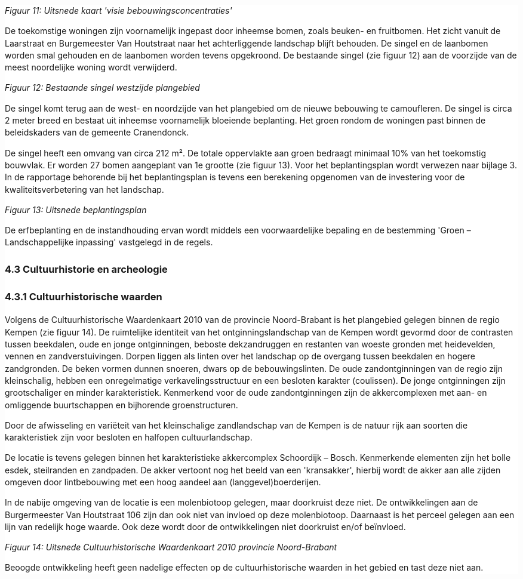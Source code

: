 *Figuur 11: Uitsnede kaart 'visie bebouwingsconcentraties'*

De toekomstige woningen zijn voornamelijk ingepast door inheemse bomen, zoals beuken- en fruitbomen. Het zicht vanuit de Laarstraat en Burgemeester Van Houtstraat naar het achterliggende landschap blijft behouden. De singel en de laanbomen worden smal gehouden en de laanbomen worden tevens opgekroond. De bestaande singel (zie figuur 12) aan de voorzijde van de meest noordelijke woning wordt verwijderd.

*Figuur 12: Bestaande singel westzijde plangebied*

De singel komt terug aan de west- en noordzijde van het plangebied om de nieuwe bebouwing te camoufleren. De singel is circa 2 meter breed en bestaat uit inheemse voornamelijk bloeiende beplanting. Het groen rondom de woningen past binnen de beleidskaders van de gemeente Cranendonck.

De singel heeft een omvang van circa 212 m². De totale oppervlakte aan groen bedraagt minimaal 10% van het toekomstig bouwvlak. Er worden 27 bomen aangeplant van 1e grootte (zie figuur 13). Voor het beplantingsplan wordt verwezen naar bijlage 3. In de rapportage behorende bij het beplantingsplan is tevens een berekening opgenomen van de investering voor de kwaliteitsverbetering van het landschap.

*Figuur 13: Uitsnede beplantingsplan*

De erfbeplanting en de instandhouding ervan wordt middels een voorwaardelijke bepaling en de bestemming 'Groen – Landschappelijke inpassing' vastgelegd in de regels.

### <span id="page-28-0"></span>4.3 Cultuurhistorie en archeologie

### <span id="page-28-1"></span>4.3.1 Cultuurhistorische waarden

Volgens de Cultuurhistorische Waardenkaart 2010 van de provincie Noord-Brabant is het plangebied gelegen binnen de regio Kempen (zie figuur 14). De ruimtelijke identiteit van het ontginningslandschap van de Kempen wordt gevormd door de contrasten tussen beekdalen, oude en jonge ontginningen, beboste dekzandruggen en restanten van woeste gronden met heidevelden, vennen en zandverstuivingen. Dorpen liggen als linten over het landschap op de overgang tussen beekdalen en hogere zandgronden. De beken vormen dunnen snoeren, dwars op de bebouwingslinten. De oude zandontginningen van de regio zijn kleinschalig, hebben een onregelmatige verkavelingsstructuur en een besloten karakter (coulissen). De jonge ontginningen zijn grootschaliger en minder karakteristiek. Kenmerkend voor de oude zandontginningen zijn de akkercomplexen met aan- en omliggende buurtschappen en bijhorende groenstructuren.

Door de afwisseling en variëteit van het kleinschalige zandlandschap van de Kempen is de natuur rijk aan soorten die karakteristiek zijn voor besloten en halfopen cultuurlandschap.

De locatie is tevens gelegen binnen het karakteristieke akkercomplex Schoordijk – Bosch. Kenmerkende elementen zijn het bolle esdek, steilranden en zandpaden. De akker vertoont nog het beeld van een 'kransakker', hierbij wordt de akker aan alle zijden omgeven door lintbebouwing met een hoog aandeel aan (langgevel)boerderijen.

In de nabije omgeving van de locatie is een molenbiotoop gelegen, maar doorkruist deze niet. De ontwikkelingen aan de Burgermeester Van Houtstraat 106 zijn dan ook niet van invloed op deze molenbiotoop. Daarnaast is het perceel gelegen aan een lijn van redelijk hoge waarde. Ook deze wordt door de ontwikkelingen niet doorkruist en/of beïnvloed.

*Figuur 14: Uitsnede Cultuurhistorische Waardenkaart 2010 provincie Noord-Brabant*

Beoogde ontwikkeling heeft geen nadelige effecten op de cultuurhistorische waarden in het gebied en tast deze niet aan.
